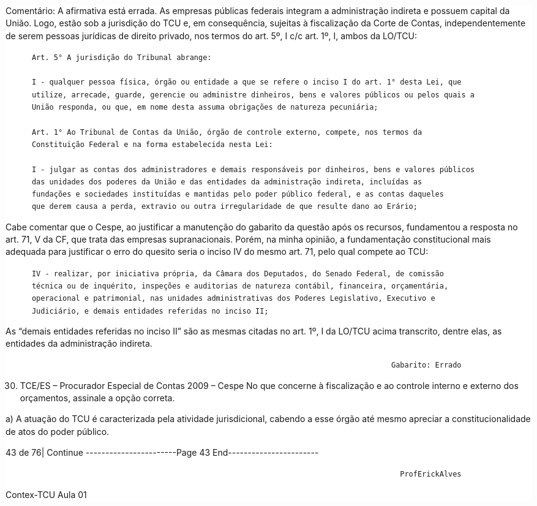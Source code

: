   Comentário:
  A afirmativa está errada. As empresas públicas federais integram a administração indireta e possuem
  capital da União. Logo, estão sob a jurisdição do TCU e, em consequência, sujeitas à fiscalização da
  Corte de Contas, independentemente de serem pessoas jurídicas de direito privado, nos termos do art. 5º, I
  c/c art. 1º, I, ambos da LO/TCU:

          Art. 5° A jurisdição do Tribunal abrange:

          I - qualquer pessoa física, órgão ou entidade a que se refere o inciso I do art. 1° desta Lei, que
          utilize, arrecade, guarde, gerencie ou administre dinheiros, bens e valores públicos ou pelos quais a
          União responda, ou que, em nome desta assuma obrigações de natureza pecuniária;

          Art. 1° Ao Tribunal de Contas da União, órgão de controle externo, compete, nos termos da
          Constituição Federal e na forma estabelecida nesta Lei:

          I - julgar as contas dos administradores e demais responsáveis por dinheiros, bens e valores públicos
          das unidades dos poderes da União e das entidades da administração indireta, incluídas as
          fundações e sociedades instituídas e mantidas pelo poder público federal, e as contas daqueles
          que derem causa a perda, extravio ou outra irregularidade de que resulte dano ao Erário;

  Cabe comentar que o Cespe, ao justificar a manutenção do gabarito da questão após os recursos,
  fundamentou a resposta no art. 71, V da CF, que trata das empresas supranacionais. Porém, na minha
  opinião, a fundamentação constitucional mais adequada para justificar o erro do quesito seria o inciso IV
  do mesmo art. 71, pelo qual compete ao TCU:

          IV - realizar, por iniciativa própria, da Câmara dos Deputados, do Senado Federal, de comissão
          técnica ou de inquérito, inspeções e auditorias de natureza contábil, financeira, orçamentária,
          operacional e patrimonial, nas unidades administrativas dos Poderes Legislativo, Executivo e
          Judiciário, e demais entidades referidas no inciso II;

  As “demais entidades referidas no inciso II” são as mesmas citadas no art. 1º, I da LO/TCU acima transcrito,
  dentre elas, as entidades da administração indireta.

                                                                                            Gabarito: Errado

  30) TCE/ES – Procurador Especial de Contas 2009 – Cespe
  No que concerne à fiscalização e ao controle interno e externo dos orçamentos, assinale a opção correta.

  a) A atuação do TCU é caracterizada pela atividade jurisdicional, cabendo a esse órgão até mesmo
  apreciar a constitucionalidade de atos do poder público.




43 de 76| Continue
-----------------------Page 43 End-----------------------

                                                                                              ProfErickAlves
Contex-TCU
                                                                                                       Aula 01
